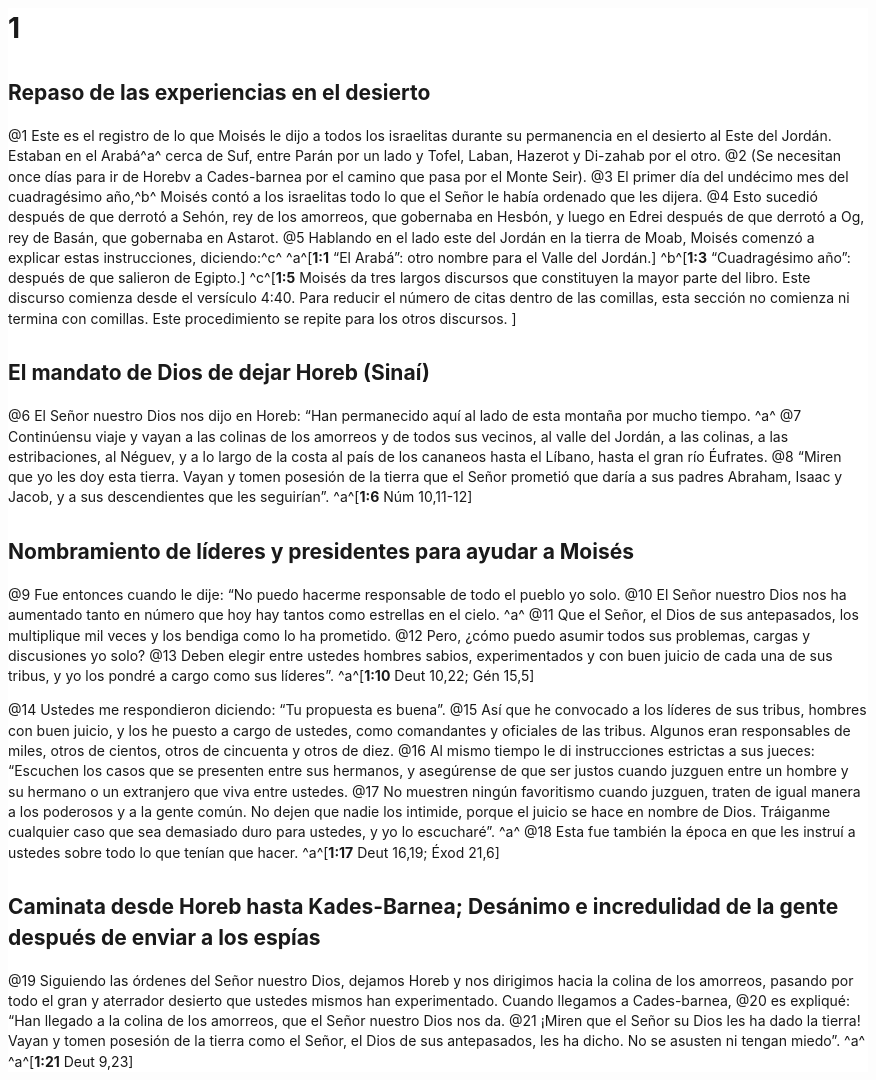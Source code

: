 # 1 
## Repaso de las experiencias en el desierto
@1 Este es el registro de lo que Moisés le dijo a todos los israelitas durante su permanencia en el desierto al Este del Jordán. Estaban en el Arabá^a^ cerca de Suf, entre Parán por un lado y Tofel, Laban, Hazerot y Di-zahab por el otro. @2 (Se necesitan once días para ir de Horebv a Cades-barnea por el camino que pasa por el Monte Seir). @3 El primer día del undécimo mes del cuadragésimo año,^b^ Moisés contó a los israelitas todo lo que el Señor le había ordenado que les dijera. @4 Esto sucedió después de que derrotó a Sehón, rey de los amorreos, que gobernaba en Hesbón, y luego en Edrei después de que derrotó a Og, rey de Basán, que gobernaba en Astarot. @5 Hablando en el lado este del Jordán en la tierra de Moab, Moisés comenzó a explicar estas instrucciones, diciendo:^c^ 
^a^[**1:1** “El Arabá”: otro nombre para el Valle del Jordán.] ^b^[**1:3** “Cuadragésimo año”: después de que salieron de Egipto.] ^c^[**1:5** Moisés da tres largos discursos que constituyen la mayor parte del libro. Este discurso comienza desde el versículo 4:40. Para reducir el número de citas dentro de las comillas, esta sección no comienza ni termina con comillas. Este procedimiento se repite para los otros discursos. ]

## El mandato de Dios de dejar Horeb (Sinaí)
@6 El Señor nuestro Dios nos dijo en Horeb: “Han permanecido aquí al lado de esta montaña por mucho tiempo. ^a^ @7 Continúensu viaje y vayan a las colinas de los amorreos y de todos sus vecinos, al valle del Jordán, a las colinas, a las estribaciones, al Néguev, y a lo largo de la costa al país de los cananeos hasta el Líbano, hasta el gran río Éufrates. @8 “Miren que yo les doy esta tierra. Vayan y tomen posesión de la tierra que el Señor prometió que daría a sus padres Abraham, Isaac y Jacob, y a sus descendientes que les seguirían”. 
^a^[**1:6** Núm 10,11-12]

## Nombramiento de líderes y presidentes para ayudar a Moisés
@9 Fue entonces cuando le dije: “No puedo hacerme responsable de todo el pueblo yo solo. @10 El Señor nuestro Dios nos ha aumentado tanto en número que hoy hay tantos como estrellas en el cielo. ^a^ @11 Que el Señor, el Dios de sus antepasados, los multiplique mil veces y los bendiga como lo ha prometido. @12 Pero, ¿cómo puedo asumir todos sus problemas, cargas y discusiones yo solo? @13 Deben elegir entre ustedes hombres sabios, experimentados y con buen juicio de cada una de sus tribus, y yo los pondré a cargo como sus líderes”. 
^a^[**1:10** Deut 10,22; Gén 15,5]

@14 Ustedes me respondieron diciendo: “Tu propuesta es buena”. @15 Así que he convocado a los líderes de sus tribus, hombres con buen juicio, y los he puesto a cargo de ustedes, como comandantes y oficiales de las tribus. Algunos eran responsables de miles, otros de cientos, otros de cincuenta y otros de diez. @16 Al mismo tiempo le di instrucciones estrictas a sus jueces: “Escuchen los casos que se presenten entre sus hermanos, y asegúrense de que ser justos cuando juzguen entre un hombre y su hermano o un extranjero que viva entre ustedes. @17 No muestren ningún favoritismo cuando juzguen, traten de igual manera a los poderosos y a la gente común. No dejen que nadie los intimide, porque el juicio se hace en nombre de Dios. Tráiganme cualquier caso que sea demasiado duro para ustedes, y yo lo escucharé”. ^a^ @18 Esta fue también la época en que les instruí a ustedes sobre todo lo que tenían que hacer. 
^a^[**1:17** Deut 16,19; Éxod 21,6]

## Caminata desde Horeb hasta Kades-Barnea; Desánimo e incredulidad de la gente después de enviar a los espías
@19 Siguiendo las órdenes del Señor nuestro Dios, dejamos Horeb y nos dirigimos hacia la colina de los amorreos, pasando por todo el gran y aterrador desierto que ustedes mismos han experimentado. Cuando llegamos a Cades-barnea, @20 es expliqué: “Han llegado a la colina de los amorreos, que el Señor nuestro Dios nos da. @21 ¡Miren que el Señor su Dios les ha dado la tierra! Vayan y tomen posesión de la tierra como el Señor, el Dios de sus antepasados, les ha dicho. No se asusten ni tengan miedo”. ^a^ 
^a^[**1:21** Deut 9,23]
